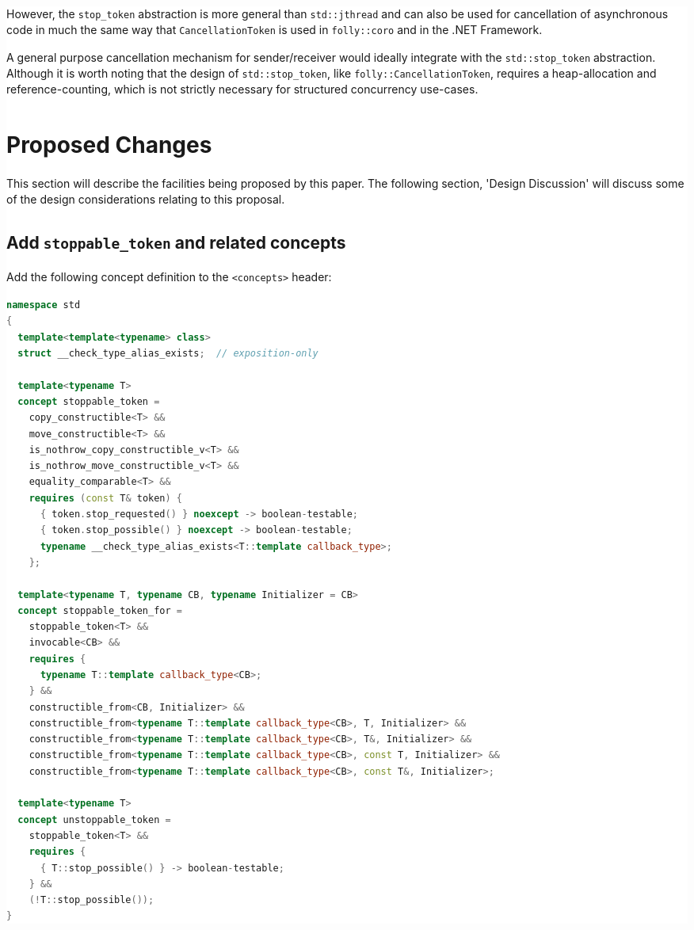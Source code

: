 However, the `stop_token` abstraction is more general than `std::jthread`
and can also be used for cancellation of asynchronous code in much the same
way that `CancellationToken` is used in `folly::coro` and in the .NET Framework.

A general purpose cancellation mechanism for sender/receiver would ideally integrate
with the `std::stop_token` abstraction. Although it is worth noting that the design
of `std::stop_token`, like `folly::CancellationToken`, requires a heap-allocation
and reference-counting, which is not strictly necessary for structured concurrency
use-cases.

# Proposed Changes

This section will describe the facilities being proposed by this paper.
The following section, 'Design Discussion' will discuss some of the design
considerations relating to this proposal.

## Add `stoppable_token` and related concepts

Add the following concept definition to the `<concepts>` header:
```cpp
namespace std
{
  template<template<typename> class>
  struct __check_type_alias_exists;  // exposition-only

  template<typename T>
  concept stoppable_token =
    copy_constructible<T> &&
    move_constructible<T> &&
    is_nothrow_copy_constructible_v<T> &&
    is_nothrow_move_constructible_v<T> &&
    equality_comparable<T> &&
    requires (const T& token) {
      { token.stop_requested() } noexcept -> boolean-testable;
      { token.stop_possible() } noexcept -> boolean-testable;
      typename __check_type_alias_exists<T::template callback_type>;
    };

  template<typename T, typename CB, typename Initializer = CB>
  concept stoppable_token_for =
    stoppable_token<T> &&
    invocable<CB> &&
    requires {
      typename T::template callback_type<CB>;
    } &&
    constructible_from<CB, Initializer> &&
    constructible_from<typename T::template callback_type<CB>, T, Initializer> &&
    constructible_from<typename T::template callback_type<CB>, T&, Initializer> &&
    constructible_from<typename T::template callback_type<CB>, const T, Initializer> &&
    constructible_from<typename T::template callback_type<CB>, const T&, Initializer>;

  template<typename T>
  concept unstoppable_token =
    stoppable_token<T> &&
    requires {
      { T::stop_possible() } -> boolean-testable;
    } &&
    (!T::stop_possible());
}
```
